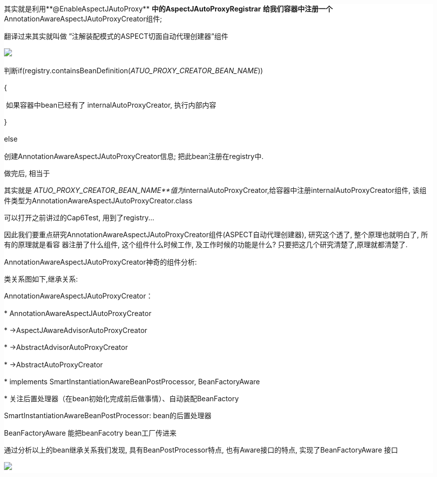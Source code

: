  

其实就是利用**@EnableAspectJAutoProxy** **中的AspectJAutoProxyRegistrar** **给我们容器中注册一个**AnnotationAwareAspectJAutoProxyCreator组件;

翻译过来其实就叫做 ”注解装配模式的ASPECT切面自动代理创建器”组件

![](http://ww1.sinaimg.cn/large/006tNc79ly1g4jmvh09tzj30m20dnt9p.jpg)

判断if(registry.containsBeanDefinition(*ATUO_PROXY_CREATOR_BEAN_NAME*))

{

​    如果容器中bean已经有了 internalAutoProxyCreator, 执行内部内容

}

else

创建AnnotationAwareAspectJAutoProxyCreator信息; 把此bean注册在registry中.

做完后, 相当于

其实就是 *ATUO_PROXY_CREATOR_BEAN_NAME**值为*internalAutoProxyCreator,给容器中注册internalAutoProxyCreator组件, 该组件类型为AnnotationAwareAspectJAutoProxyCreator.class

 

可以打开之前讲过的Cap6Test, 用到了registry...

 

因此我们要重点研究AnnotationAwareAspectJAutoProxyCreator组件(ASPECT自动代理创建器), 研究这个透了, 整个原理也就明白了, 所有的原理就是看容 器注册了什么组件, 这个组件什么时候工作, 及工作时候的功能是什么?  只要把这几个研究清楚了,原理就都清楚了.

 

AnnotationAwareAspectJAutoProxyCreator神奇的组件分析:

类关系图如下,继承关系:

  AnnotationAwareAspectJAutoProxyCreator：

 \*  AnnotationAwareAspectJAutoProxyCreator

 \*     ->AspectJAwareAdvisorAutoProxyCreator

 \*         ->AbstractAdvisorAutoProxyCreator

 \*            ->AbstractAutoProxyCreator

 \*              implements SmartInstantiationAwareBeanPostProcessor, BeanFactoryAware

 \*                       关注后置处理器（在bean初始化完成前后做事情）、自动装配BeanFactory

 

SmartInstantiationAwareBeanPostProcessor: bean的后置处理器

BeanFactoryAware 能把beanFacotry bean工厂传进来 

通过分析以上的bean继承关系我们发现,   具有BeanPostProcessor特点, 也有Aware接口的特点, 实现了BeanFactoryAware 接口

![](http://ww4.sinaimg.cn/large/006tNc79ly1g4jmwiypegj30wc0f3aas.jpg)

 
